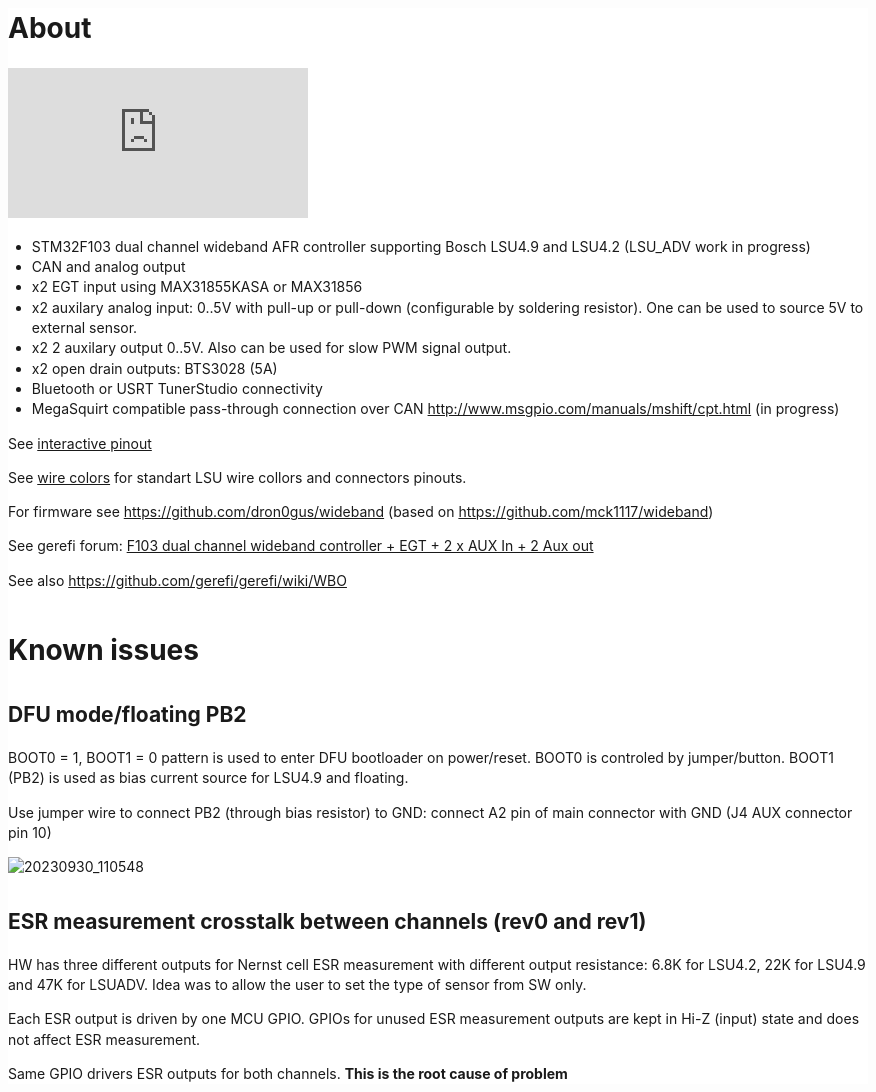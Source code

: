 # About

![x](https://gerefi.com/forum/download/file.php?id=9478)

* STM32F103 dual channel wideband AFR controller supporting Bosch LSU4.9 and LSU4.2 (LSU_ADV work in progress)
* CAN and analog output
* x2 EGT input using MAX31855KASA or MAX31856
* x2 auxilary analog input: 0..5V with pull-up or pull-down (configurable by soldering resistor). One can be used to source 5V to external sensor.
* x2 2 auxilary output 0..5V. Also can be used for slow PWM signal output.
* x2 open drain outputs: BTS3028 (5A)
* Bluetooth or USRT TunerStudio connectivity
* MegaSquirt compatible pass-through connection over CAN http://www.msgpio.com/manuals/mshift/cpt.html (in progress)

See [interactive pinout](https://gerefi.com/docs/pinouts/lambda-x2/)

See [wire colors](https://github.com/gerefi/gerefi/wiki/WBO#naming-convention) for standart LSU wire collors and connectors pinouts.

For firmware see https://github.com/dron0gus/wideband (based on https://github.com/mck1117/wideband)

See gerefi forum: [F103 dual channel wideband controller + EGT + 2 x AUX In + 2 Aux out](https://gerefi.com/forum/viewtopic.php?f=4&t=2314)

See also https://github.com/gerefi/gerefi/wiki/WBO

# Known issues

## DFU mode/floating PB2

BOOT0 = 1, BOOT1 = 0 pattern is used to enter DFU bootloader on power/reset. BOOT0 is controled by jumper/button. BOOT1 (PB2) is used as bias current source for LSU4.9 and floating.

Use jumper wire to connect PB2 (through bias resistor) to GND: connect A2 pin of main connector with GND (J4 AUX connector pin 10)

![20230930_110548](https://github.com/gerefi/gerefi-hardware/assets/28624689/433ceeff-4cae-434b-8f47-b92947faede2)

## ESR measurement crosstalk between channels (rev0 and rev1)

HW has three different outputs for Nernst cell ESR measurement with different output resistance: 6.8K for LSU4.2, 22K for LSU4.9 and 47K for LSUADV. Idea was to allow the user to set the type of sensor from SW only.

Each ESR output is driven by one MCU GPIO. GPIOs for unused ESR measurement outputs are kept in Hi-Z (input) state and does not affect ESR measurement.

Same GPIO drivers ESR outputs for both channels. **This is the root cause of problem**
